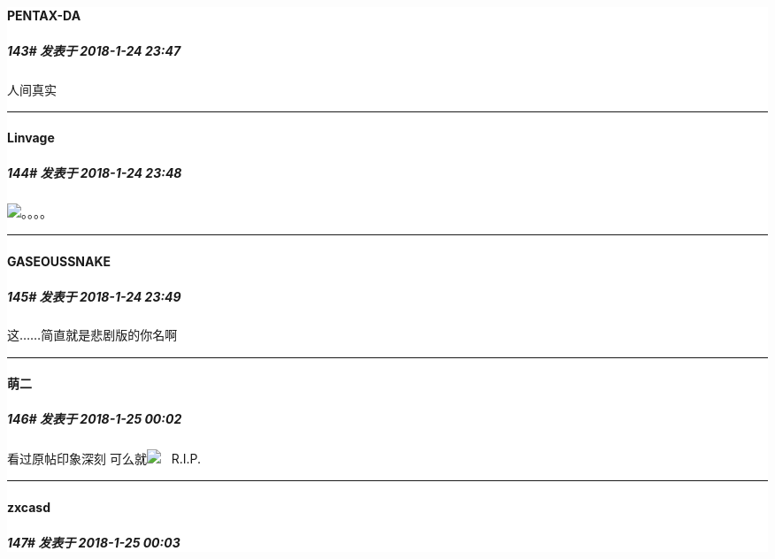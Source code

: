 ####  PENTAX-DA  
##### 143#       发表于 2018-1-24 23:47




人间真实







*****

####  Linvage  
##### 144#       发表于 2018-1-24 23:48



<img src="https://static.saraba1st.com/image/smiley/face2017/001.png" referrerpolicy="no-referrer">。。。。







*****

####  GASEOUSSNAKE  
##### 145#       发表于 2018-1-24 23:49




这……简直就是悲剧版的你名啊







*****

####  萌二  
##### 146#       发表于 2018-1-25 00:02




看过原帖印象深刻 可么就<img src="https://static.saraba1st.com/image/smiley/face2017/112.png" referrerpolicy="no-referrer">   R.I.P.







*****

####  zxcasd  
##### 147#       发表于 2018-1-25 00:03


